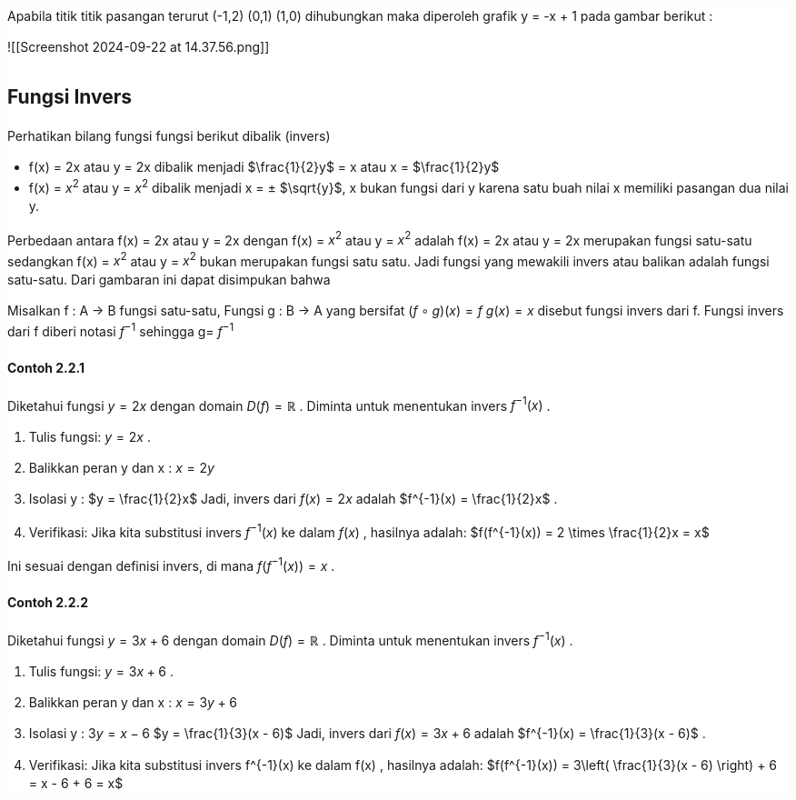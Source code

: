 Apabila titik titik pasangan terurut (-1,2) (0,1) (1,0) dihubungkan maka diperoleh grafik y = -x + 1 pada gambar berikut :

![[Screenshot 2024-09-22 at 14.37.56.png]]

## Fungsi Invers

Perhatikan bilang fungsi fungsi berikut dibalik (invers)

- f(x) = 2x atau y = 2x dibalik menjadi $\frac{1}{2}y$  = x atau x = $\frac{1}{2}y$
- f(x) = $x^2$ atau y = $x^2$ dibalik menjadi x = ± $\sqrt{y}$, x bukan fungsi dari y karena satu buah nilai x memiliki pasangan dua nilai y.

Perbedaan antara f(x) = 2x atau y = 2x  dengan f(x) = $x^2$ atau y = $x^2$ adalah f(x) = 2x atau y = 2x merupakan fungsi satu-satu sedangkan  f(x) = $x^2$ atau y = $x^2$ bukan merupakan fungsi satu satu. Jadi fungsi yang mewakili invers atau balikan adalah fungsi satu-satu. Dari gambaran ini dapat disimpukan bahwa

Misalkan f : A → B fungsi satu-satu, Fungsi g : B → A yang bersifat $(f ∘ g)(x) = f$ $g(x) = x$ disebut fungsi invers dari f. Fungsi invers dari f diberi notasi $f^{-1}$  sehingga g=  $f^{-1}$

#### Contoh 2.2.1

Diketahui fungsi  $y = 2x$  dengan domain  $D(f) = \mathbb{R}$ . Diminta untuk menentukan invers  $f^{-1}(x)$ .

1.	Tulis fungsi:  $y = 2x$ .
2.	Balikkan peran  y  dan  x :
	$x = 2y$

3.	Isolasi  y :
	$y = \frac{1}{2}x$
	Jadi, invers dari  $f(x) = 2x$  adalah  $f^{-1}(x) = \frac{1}{2}x$ .

4.	Verifikasi: Jika kita substitusi invers  $f^{-1}(x)$  ke dalam  $f(x)$ , hasilnya adalah:
	$f(f^{-1}(x)) = 2 \times \frac{1}{2}x = x$

Ini sesuai dengan definisi invers, di mana  $f(f^{-1}(x)) = x$ .


#### Contoh 2.2.2

Diketahui fungsi  $y = 3x + 6$  dengan domain  $D(f) = \mathbb{R}$ . Diminta untuk menentukan invers  $f^{-1}(x)$ .

1.	Tulis fungsi:  $y = 3x + 6$ .

2.	Balikkan peran  y  dan  x :
	$x = 3y + 6$

3.	Isolasi  y :
	$3y = x - 6$
	$y = \frac{1}{3}(x - 6)$
	Jadi, invers dari  $f(x) = 3x + 6$  adalah  $f^{-1}(x) = \frac{1}{3}(x - 6)$ .

4.	Verifikasi: Jika kita substitusi invers  f^{-1}(x)  ke dalam  f(x) , hasilnya adalah:
	$f(f^{-1}(x)) = 3\left( \frac{1}{3}(x - 6) \right) + 6 = x - 6 + 6 = x$
